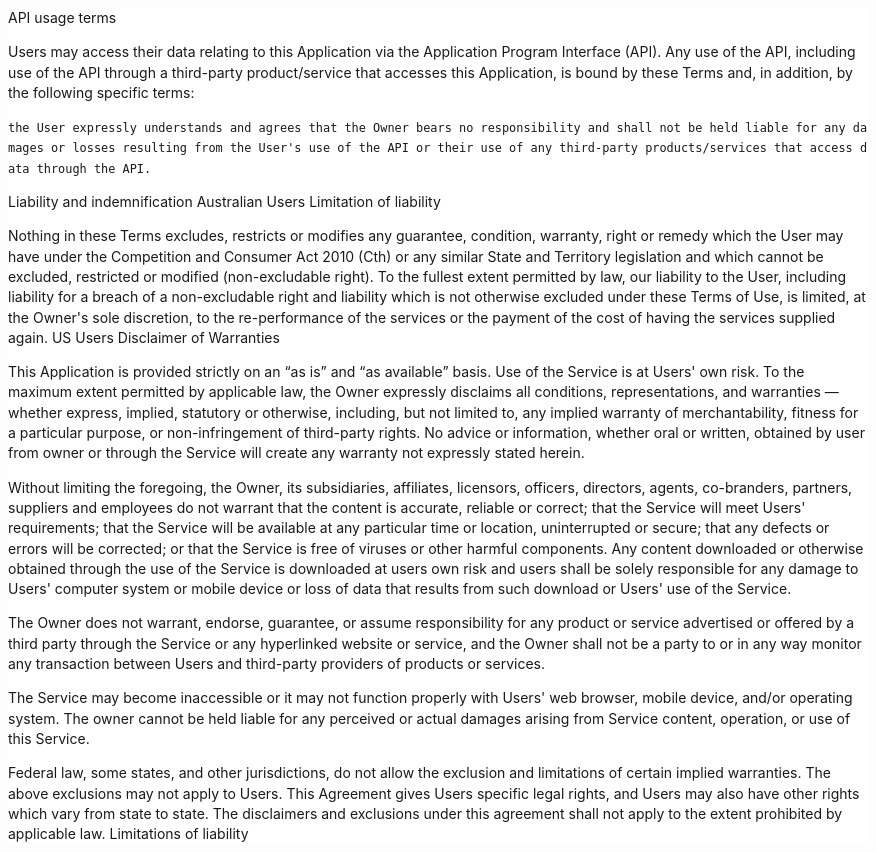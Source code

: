 API usage terms

Users may access their data relating to this Application via the Application Program Interface (API). Any use of the API, including use of the API through a third-party product/service that accesses this Application, is bound by these Terms and, in addition, by the following specific terms:

    the User expressly understands and agrees that the Owner bears no responsibility and shall not be held liable for any damages or losses resulting from the User's use of the API or their use of any third-party products/services that access data through the API.

Liability and indemnification
Australian Users
Limitation of liability

Nothing in these Terms excludes, restricts or modifies any guarantee, condition, warranty, right or remedy which the User may have under the Competition and Consumer Act 2010 (Cth) or any similar State and Territory legislation and which cannot be excluded, restricted or modified (non-excludable right). To the fullest extent permitted by law, our liability to the User, including liability for a breach of a non-excludable right and liability which is not otherwise excluded under these Terms of Use, is limited, at the Owner's sole discretion, to the re-performance of the services or the payment of the cost of having the services supplied again.
US Users
Disclaimer of Warranties

This Application is provided strictly on an “as is” and “as available” basis. Use of the Service is at Users' own risk. To the maximum extent permitted by applicable law, the Owner expressly disclaims all conditions, representations, and warranties — whether express, implied, statutory or otherwise, including, but not limited to, any implied warranty of merchantability, fitness for a particular purpose, or non-infringement of third-party rights. No advice or information, whether oral or written, obtained by user from owner or through the Service will create any warranty not expressly stated herein.

Without limiting the foregoing, the Owner, its subsidiaries, affiliates, licensors, officers, directors, agents, co-branders, partners, suppliers and employees do not warrant that the content is accurate, reliable or correct; that the Service will meet Users' requirements; that the Service will be available at any particular time or location, uninterrupted or secure; that any defects or errors will be corrected; or that the Service is free of viruses or other harmful components. Any content downloaded or otherwise obtained through the use of the Service is downloaded at users own risk and users shall be solely responsible for any damage to Users' computer system or mobile device or loss of data that results from such download or Users' use of the Service.

The Owner does not warrant, endorse, guarantee, or assume responsibility for any product or service advertised or offered by a third party through the Service or any hyperlinked website or service, and the Owner shall not be a party to or in any way monitor any transaction between Users and third-party providers of products or services.

The Service may become inaccessible or it may not function properly with Users' web browser, mobile device, and/or operating system. The owner cannot be held liable for any perceived or actual damages arising from Service content, operation, or use of this Service.

Federal law, some states, and other jurisdictions, do not allow the exclusion and limitations of certain implied warranties. The above exclusions may not apply to Users. This Agreement gives Users specific legal rights, and Users may also have other rights which vary from state to state. The disclaimers and exclusions under this agreement shall not apply to the extent prohibited by applicable law.
Limitations of liability
